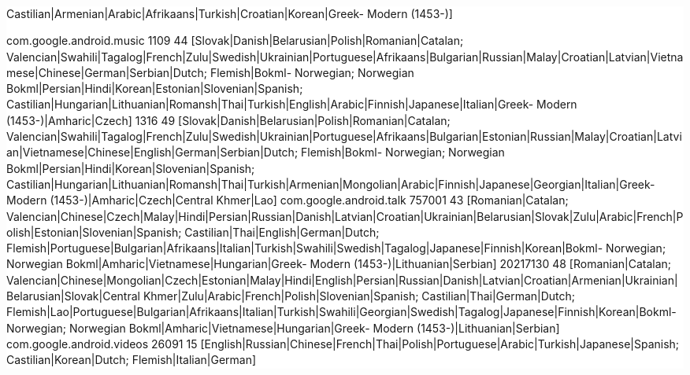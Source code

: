   Castilian|Armenian|Arabic|Afrikaans|Turkish|Croatian|Korean|Greek- Modern
  (1453-)]</td>
 </tr>
 <tr height=12 style='height:12.0pt'>
  <td rowspan=2 height=24 class=xl60 style='height:24.0pt;border-top:none'>com.google.android.music</td>
  <td class=xl60 style='border-top:none;border-left:none'>1109</td>
  <td align=right>44</td>
  <td>[Slovak|Danish|Belarusian|Polish|Romanian|Catalan;
  Valencian|Swahili|Tagalog|French|Zulu|Swedish|Ukrainian|Portuguese|Afrikaans|Bulgarian|Russian|Malay|Croatian|Latvian|Vietnamese|Chinese|German|Serbian|Dutch;
  Flemish|Bokml- Norwegian; Norwegian Bokml|Persian|Hindi|Korean|Estonian|Slovenian|Spanish;
  Castilian|Hungarian|Lithuanian|Romansh|Thai|Turkish|English|Arabic|Finnish|Japanese|Italian|Greek-
  Modern (1453-)|Amharic|Czech]</td>
 </tr>
 <tr height=12 style='height:12.0pt'>
  <td height=12 class=xl60 style='height:12.0pt;border-top:none;border-left:
  none'>1316</td>
  <td align=right>49</td>
  <td>[Slovak|Danish|Belarusian|Polish|Romanian|Catalan;
  Valencian|Swahili|Tagalog|French|Zulu|Swedish|Ukrainian|Portuguese|Afrikaans|Bulgarian|Estonian|Russian|Malay|Croatian|Latvian|Vietnamese|Chinese|English|German|Serbian|Dutch;
  Flemish|Bokml- Norwegian; Norwegian
  Bokml|Persian|Hindi|Korean|Slovenian|Spanish;
  Castilian|Hungarian|Lithuanian|Romansh|Thai|Turkish|Armenian|Mongolian|Arabic|Finnish|Japanese|Georgian|Italian|Greek-
  Modern (1453-)|Amharic|Czech|Central Khmer|Lao]</td>
 </tr>
 <tr height=12 style='height:12.0pt'>
  <td rowspan=2 height=24 class=xl60 style='height:24.0pt;border-top:none'>com.google.android.talk</td>
  <td class=xl60 style='border-top:none;border-left:none'>757001</td>
  <td align=right>43</td>
  <td>[Romanian|Catalan;
  Valencian|Chinese|Czech|Malay|Hindi|Persian|Russian|Danish|Latvian|Croatian|Ukrainian|Belarusian|Slovak|Zulu|Arabic|French|Polish|Estonian|Slovenian|Spanish;
  Castilian|Thai|English|German|Dutch; Flemish|Portuguese|Bulgarian|Afrikaans|Italian|Turkish|Swahili|Swedish|Tagalog|Japanese|Finnish|Korean|Bokml-
  Norwegian; Norwegian Bokml|Amharic|Vietnamese|Hungarian|Greek- Modern
  (1453-)|Lithuanian|Serbian]</td>
 </tr>
 <tr height=12 style='height:12.0pt'>
  <td height=12 class=xl60 style='height:12.0pt;border-top:none;border-left:
  none'>20217130</td>
  <td align=right>48</td>
  <td>[Romanian|Catalan;
  Valencian|Chinese|Mongolian|Czech|Estonian|Malay|Hindi|English|Persian|Russian|Danish|Latvian|Croatian|Armenian|Ukrainian|Belarusian|Slovak|Central
  Khmer|Zulu|Arabic|French|Polish|Slovenian|Spanish;
  Castilian|Thai|German|Dutch; Flemish|Lao|Portuguese|Bulgarian|Afrikaans|Italian|Turkish|Swahili|Georgian|Swedish|Tagalog|Japanese|Finnish|Korean|Bokml-
  Norwegian; Norwegian Bokml|Amharic|Vietnamese|Hungarian|Greek- Modern
  (1453-)|Lithuanian|Serbian]</td>
 </tr>
 <tr height=12 style='height:12.0pt'>
  <td rowspan=2 height=24 class=xl60 style='height:24.0pt;border-top:none'>com.google.android.videos</td>
  <td class=xl60 style='border-top:none;border-left:none'>26091</td>
  <td align=right>15</td>
  <td>[English|Russian|Chinese|French|Thai|Polish|Portuguese|Arabic|Turkish|Japanese|Spanish;
  Castilian|Korean|Dutch; Flemish|Italian|German]</td>
 </tr>
 <tr height=12 style='height:12.0pt'>
  <td height=12 class=xl60 style='height:12.0pt;border-top:none;border-left: